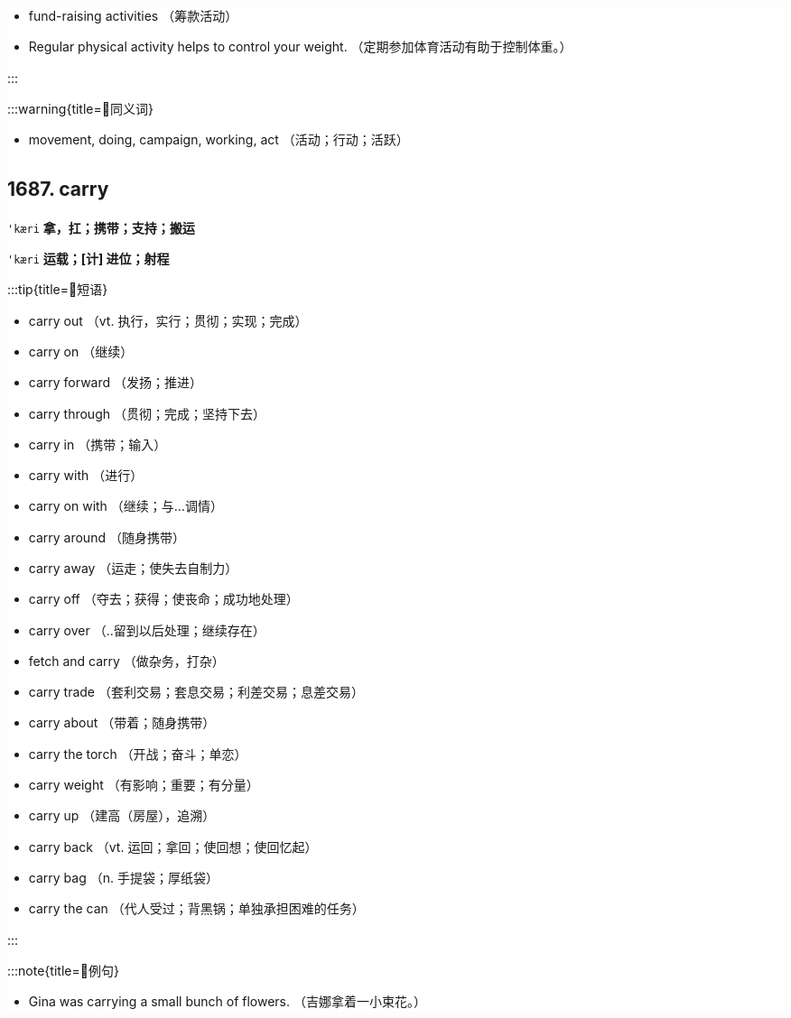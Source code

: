 - fund-raising activities （筹款活动）

- Regular physical activity helps to control your weight. （定期参加体育活动有助于控制体重。）

:::

:::warning{title=🤔同义词}

- movement, doing, campaign, working, act （活动；行动；活跃）


## 1687. carry

`'kæri`  **拿，扛；携带；支持；搬运**

`'kæri`  **运载；[计] 进位；射程**

:::tip{title=🤩短语}

- carry out （vt. 执行，实行；贯彻；实现；完成）

- carry on （继续）

- carry forward （发扬；推进）

- carry through （贯彻；完成；坚持下去）

- carry in （携带；输入）

- carry with （进行）

- carry on with （继续；与…调情）

- carry around （随身携带）

- carry away （运走；使失去自制力）

- carry off （夺去；获得；使丧命；成功地处理）

- carry over （..留到以后处理；继续存在）

- fetch and carry （做杂务，打杂）

- carry trade （套利交易；套息交易；利差交易；息差交易）

- carry about （带着；随身携带）

- carry the torch （开战；奋斗；单恋）

- carry weight （有影响；重要；有分量）

- carry up （建高（房屋），追溯）

- carry back （vt. 运回；拿回；使回想；使回忆起）

- carry bag （n. 手提袋；厚纸袋）

- carry the can （代人受过；背黑锅；单独承担困难的任务）

:::

:::note{title=🎤例句}

- Gina was carrying a small bunch of flowers. （吉娜拿着一小束花。）
